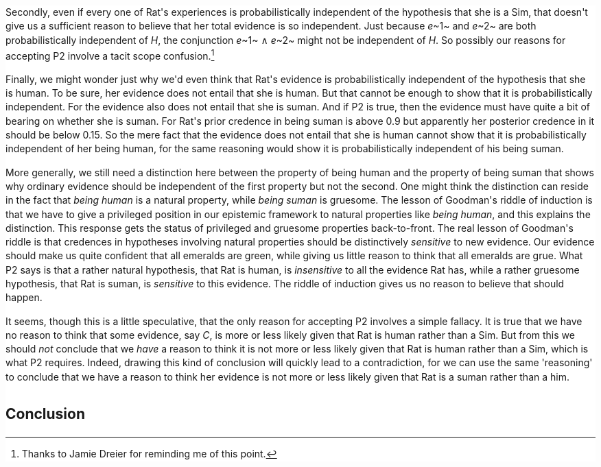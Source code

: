 Secondly, even if every one of Rat's experiences is probabilistically
independent of the hypothesis that she is a Sim, that doesn't give us a
sufficient reason to believe that her total evidence is so independent.
Just because *e*~1~ and *e*~2~ are both probabilistically independent of
*H*, the conjunction *e*~1~ ${\wedge}$ *e*~2~ might not be independent
of *H*. So possibly our reasons for accepting P2 involve a tacit scope
confusion.[^4]

Finally, we might wonder just why we'd even think that Rat's evidence is
probabilistically independent of the hypothesis that she is human. To be
sure, her evidence does not entail that she is human. But that cannot be
enough to show that it is probabilistically independent. For the
evidence also does not entail that she is suman. And if P2 is true, then
the evidence must have quite a bit of bearing on whether she is suman.
For Rat's prior credence in being suman is above 0.9 but apparently her
posterior credence in it should be below 0.15. So the mere fact that the
evidence does not entail that she is human cannot show that it is
probabilistically independent of her being human, for the same reasoning
would show it is probabilistically independent of his being suman.

More generally, we still need a distinction here between the property of
being human and the property of being suman that shows why ordinary
evidence should be independent of the first property but not the second.
One might think the distinction can reside in the fact that *being
human* is a natural property, while *being suman* is gruesome. The
lesson of Goodman's riddle of induction is that we have to give a
privileged position in our epistemic framework to natural properties
like *being human*, and this explains the distinction. This response
gets the status of privileged and gruesome properties back-to-front. The
real lesson of Goodman's riddle is that credences in hypotheses
involving natural properties should be distinctively *sensitive* to new
evidence. Our evidence should make us quite confident that all emeralds
are green, while giving us little reason to think that all emeralds are
grue. What P2 says is that a rather natural hypothesis, that Rat is
human, is *insensitive* to all the evidence Rat has, while a rather
gruesome hypothesis, that Rat is suman, is *sensitive* to this evidence.
The riddle of induction gives us no reason to believe that should
happen.

It seems, though this is a little speculative, that the only reason for
accepting P2 involves a simple fallacy. It is true that we have no
reason to think that some evidence, say *C*, is more or less likely
given that Rat is human rather than a Sim. But from this we should *not*
conclude that we *have* a reason to think it is not more or less likely
given that Rat is human rather than a Sim, which is what P2 requires.
Indeed, drawing this kind of conclusion will quickly lead to a
contradiction, for we can use the same 'reasoning' to conclude that we
have a reason to think her evidence is not more or less likely given
that Rat is a suman rather than a him.

## Conclusion


[^1]: [Link](http://www.instapundit.com/archives/003465.php#003465).
[^2]: I think it is this interpretation of (\#\#) that Adam Elga
[^3]: Jamie Dreier pointed out to me that what Bostrom says here is
[^4]: Thanks to Jamie Dreier for reminding me of this point.